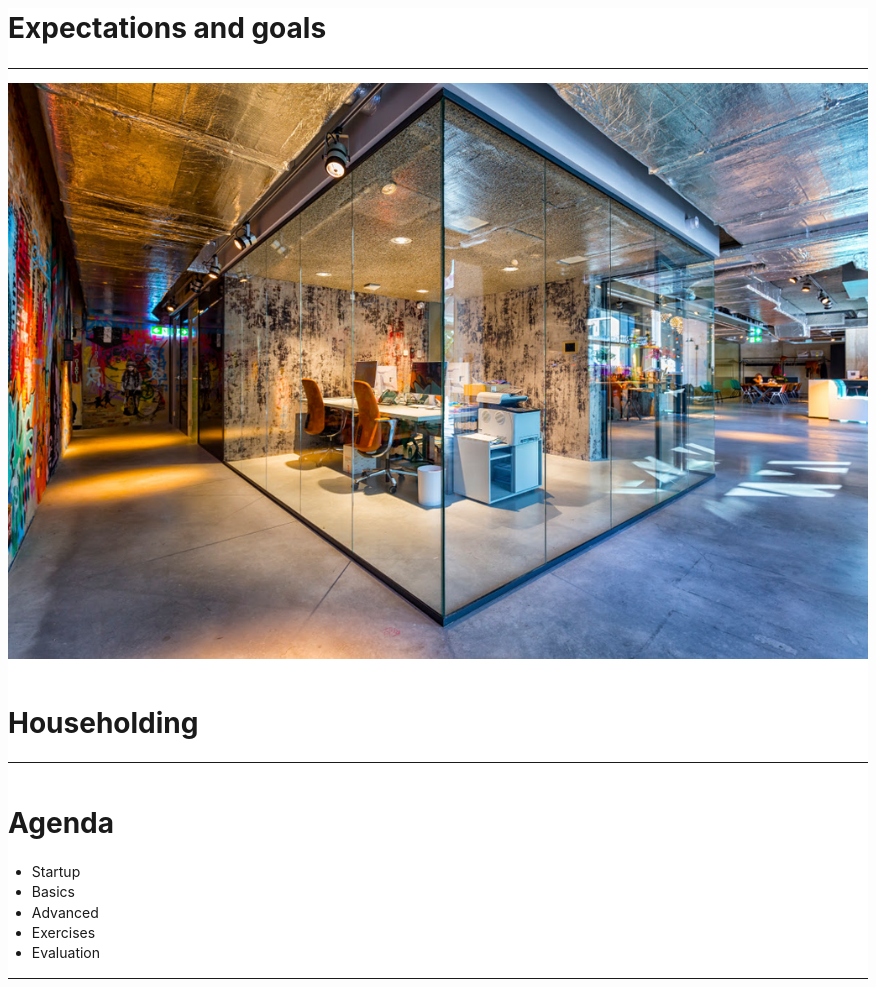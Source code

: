 # Expectations and goals

---

![bg right:40%](images/wibautstraat5.jpg)

# Householding

---

# Agenda

- Startup
- Basics
- Advanced
- Exercises
- Evaluation

---
